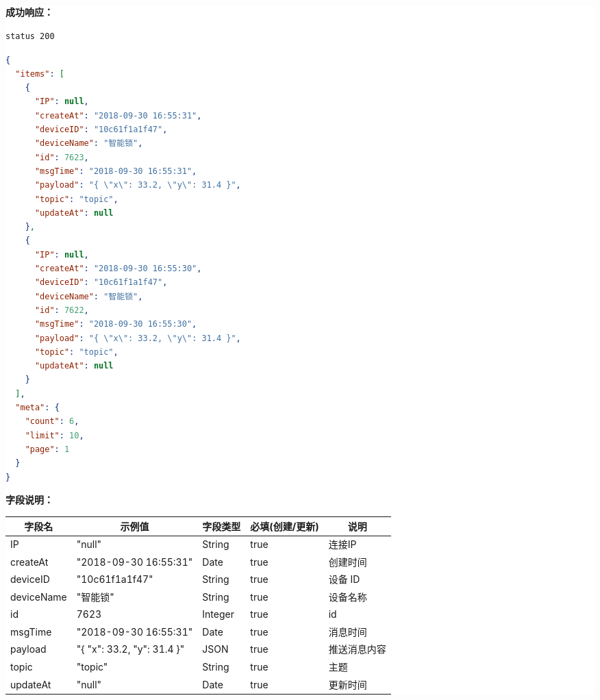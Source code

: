 **成功响应：**

```bash
status 200
```

```json
{
  "items": [
    {
      "IP": null,
      "createAt": "2018-09-30 16:55:31",
      "deviceID": "10c61f1a1f47",
      "deviceName": "智能锁",
      "id": 7623,
      "msgTime": "2018-09-30 16:55:31",
      "payload": "{ \"x\": 33.2, \"y\": 31.4 }",
      "topic": "topic",
      "updateAt": null
    },
    {
      "IP": null,
      "createAt": "2018-09-30 16:55:30",
      "deviceID": "10c61f1a1f47",
      "deviceName": "智能锁",
      "id": 7622,
      "msgTime": "2018-09-30 16:55:30",
      "payload": "{ \"x\": 33.2, \"y\": 31.4 }",
      "topic": "topic",
      "updateAt": null
    }
  ],
  "meta": {
    "count": 6,
    "limit": 10,
    "page": 1
  }
}
```


**字段说明：**

| 字段名             | 示例值               | 字段类型    | 必填(创建/更新)  | 说明                  |
| --------------- | ----------------- | ------- | ----- | ------------------- |
| IP| "null" | String  | true  | 连接IP |
| createAt| "2018-09-30 16:55:31" | Date  | true  | 创建时间 |
| deviceID| "10c61f1a1f47" | String  | true  | 设备 ID |
| deviceName| "智能锁" | String  | true  | 设备名称 |
| id| 7623 | Integer  | true  | id |
| msgTime| "2018-09-30 16:55:31" | Date  | true  | 消息时间 |
| payload| "{ \"x\": 33.2, \"y\": 31.4 }" | JSON  | true  | 推送消息内容 |
| topic| "topic" | String  | true  | 主题 |
| updateAt| "null" | Date  | true  | 更新时间 |
